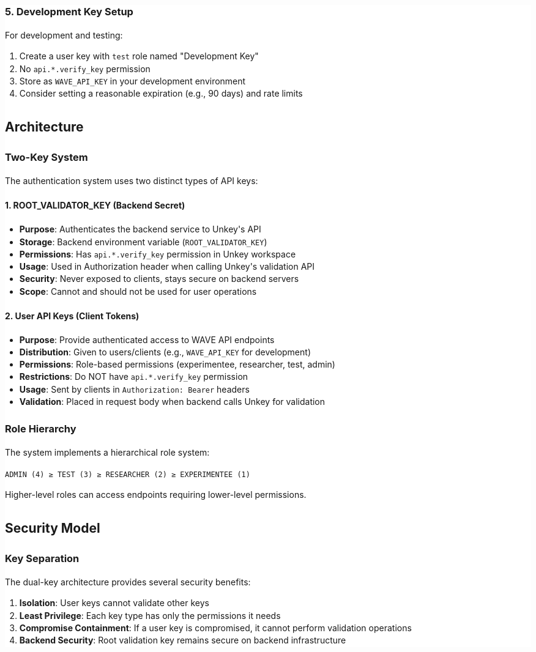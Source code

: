 ### 5. Development Key Setup

For development and testing:

1. Create a user key with `test` role named "Development Key"
2. No `api.*.verify_key` permission
3. Store as `WAVE_API_KEY` in your development environment
4. Consider setting a reasonable expiration (e.g., 90 days) and rate limits

## Architecture

### Two-Key System

The authentication system uses two distinct types of API keys:

#### 1. ROOT_VALIDATOR_KEY (Backend Secret)

- **Purpose**: Authenticates the backend service to Unkey's API
- **Storage**: Backend environment variable (`ROOT_VALIDATOR_KEY`)
- **Permissions**: Has `api.*.verify_key` permission in Unkey workspace
- **Usage**: Used in Authorization header when calling Unkey's validation API
- **Security**: Never exposed to clients, stays secure on backend servers
- **Scope**: Cannot and should not be used for user operations

#### 2. User API Keys (Client Tokens)

- **Purpose**: Provide authenticated access to WAVE API endpoints
- **Distribution**: Given to users/clients (e.g., `WAVE_API_KEY` for development)
- **Permissions**: Role-based permissions (experimentee, researcher, test, admin)
- **Restrictions**: Do NOT have `api.*.verify_key` permission
- **Usage**: Sent by clients in `Authorization: Bearer` headers
- **Validation**: Placed in request body when backend calls Unkey for validation

### Role Hierarchy

The system implements a hierarchical role system:

```
ADMIN (4) ≥ TEST (3) ≥ RESEARCHER (2) ≥ EXPERIMENTEE (1)
```

Higher-level roles can access endpoints requiring lower-level permissions.

## Security Model

### Key Separation

The dual-key architecture provides several security benefits:

1. **Isolation**: User keys cannot validate other keys
2. **Least Privilege**: Each key type has only the permissions it needs
3. **Compromise Containment**: If a user key is compromised, it cannot perform validation operations
4. **Backend Security**: Root validation key remains secure on backend infrastructure
